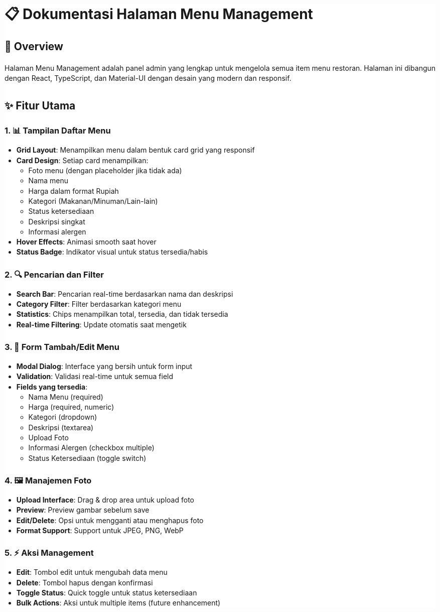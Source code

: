 # 📋 Dokumentasi Halaman Menu Management

## 🎯 Overview
Halaman Menu Management adalah panel admin yang lengkap untuk mengelola semua item menu restoran. Halaman ini dibangun dengan React, TypeScript, dan Material-UI dengan desain yang modern dan responsif.

## ✨ Fitur Utama

### 1. 📊 Tampilan Daftar Menu
- **Grid Layout**: Menampilkan menu dalam bentuk card grid yang responsif
- **Card Design**: Setiap card menampilkan:
  - Foto menu (dengan placeholder jika tidak ada)
  - Nama menu
  - Harga dalam format Rupiah
  - Kategori (Makanan/Minuman/Lain-lain)
  - Status ketersediaan
  - Deskripsi singkat
  - Informasi alergen
- **Hover Effects**: Animasi smooth saat hover
- **Status Badge**: Indikator visual untuk status tersedia/habis

### 2. 🔍 Pencarian dan Filter
- **Search Bar**: Pencarian real-time berdasarkan nama dan deskripsi
- **Category Filter**: Filter berdasarkan kategori menu
- **Statistics**: Chips menampilkan total, tersedia, dan tidak tersedia
- **Real-time Filtering**: Update otomatis saat mengetik

### 3. 📝 Form Tambah/Edit Menu
- **Modal Dialog**: Interface yang bersih untuk form input
- **Validation**: Validasi real-time untuk semua field
- **Fields yang tersedia**:
  - Nama Menu (required)
  - Harga (required, numeric)
  - Kategori (dropdown)
  - Deskripsi (textarea)
  - Upload Foto
  - Informasi Alergen (checkbox multiple)
  - Status Ketersediaan (toggle switch)

### 4. 🖼️ Manajemen Foto
- **Upload Interface**: Drag & drop area untuk upload foto
- **Preview**: Preview gambar sebelum save
- **Edit/Delete**: Opsi untuk mengganti atau menghapus foto
- **Format Support**: Support untuk JPEG, PNG, WebP

### 5. ⚡ Aksi Management
- **Edit**: Tombol edit untuk mengubah data menu
- **Delete**: Tombol hapus dengan konfirmasi
- **Toggle Status**: Quick toggle untuk status ketersediaan
- **Bulk Actions**: Aksi untuk multiple items (future enhancement)
